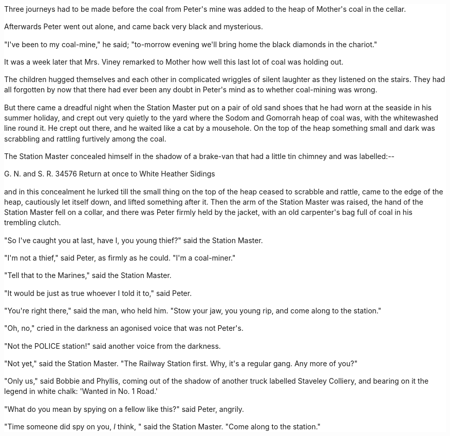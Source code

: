 Three journeys had to be made before the coal from Peter's mine was added to the heap of Mother's coal in the cellar.

Afterwards Peter went out alone, and came back very black and mysterious.

"I've been to my coal-mine," he said; "to-morrow evening we'll bring home the black diamonds in the chariot."

It was a week later that Mrs. Viney remarked to Mother how well this last lot of coal was holding out.

The children hugged themselves and each other in complicated wriggles of silent laughter as they listened on the stairs. They had all forgotten by now that there had ever been any doubt in Peter's mind as to whether coal-mining was wrong.

But there came a dreadful night when the Station Master put on a pair of old sand shoes that he had worn at the seaside in his summer holiday, and crept out very quietly to the yard where the Sodom and Gomorrah heap of coal was, with the whitewashed line round it. He crept out there, and he waited like a cat by a mousehole. On the top of the heap something small and dark was scrabbling and rattling furtively among the coal.

The Station Master concealed himself in the shadow of a brake-van that had a little tin chimney and was labelled:--


G. N. and S. R.
34576
Return at once to
White Heather Sidings


and in this concealment he lurked till the small thing on the top of the heap ceased to scrabble and rattle, came to the edge of the heap, cautiously let itself down, and lifted something after it. Then the arm of the Station Master was raised, the hand of the Station Master fell on a collar, and there was Peter firmly held by the jacket, with an old carpenter's bag full of coal in his trembling clutch.

"So I've caught you at last, have I, you young thief?" said the Station Master.

"I'm not a thief," said Peter, as firmly as he could. "I'm a coal-miner."

"Tell that to the Marines," said the Station Master.

"It would be just as true whoever I told it to," said Peter.

"You're right there," said the man, who held him. "Stow your jaw, you young rip, and come along to the station."

"Oh, no," cried in the darkness an agonised voice that was not Peter's.

"Not the POLICE station!" said another voice from the darkness.

"Not yet," said the Station Master. "The Railway Station first. Why, it's a regular gang. Any more of you?"

"Only us," said Bobbie and Phyllis, coming out of the shadow of another truck labelled Staveley Colliery, and bearing on it the legend in white chalk: 'Wanted in No. 1 Road.'

"What do you mean by spying on a fellow like this?" said Peter, angrily.

"Time someone did spy on you, _I_ think, " said the Station Master. "Come along to the station."
